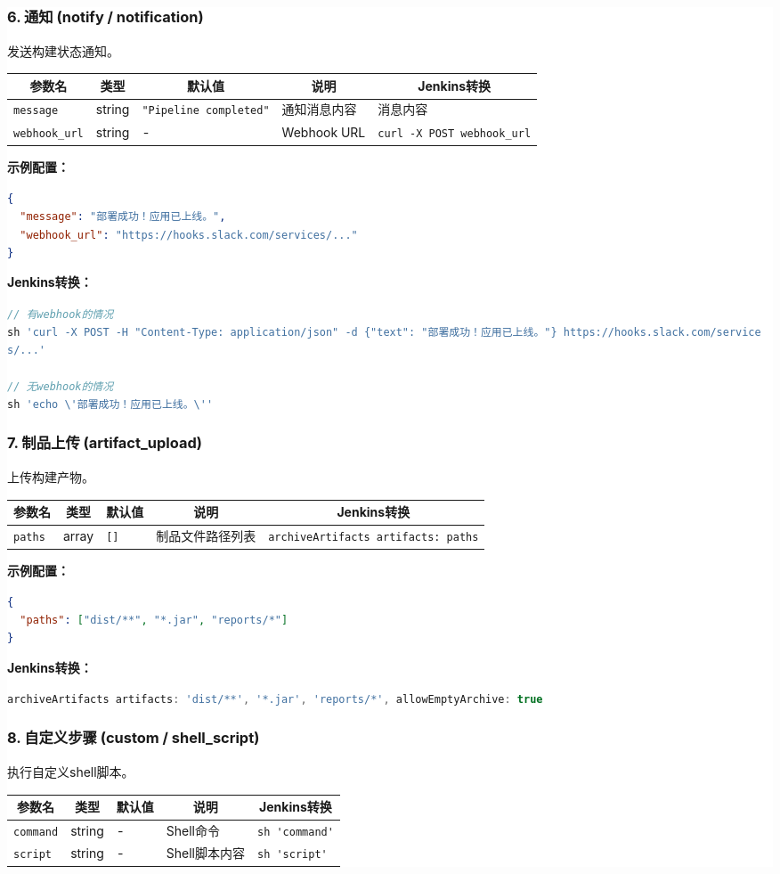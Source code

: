 ### 6. 通知 (notify / notification)

发送构建状态通知。

| 参数名 | 类型 | 默认值 | 说明 | Jenkins转换 |
|--------|------|--------|------|-------------|
| `message` | string | `"Pipeline completed"` | 通知消息内容 | 消息内容 |
| `webhook_url` | string | - | Webhook URL | `curl -X POST webhook_url` |

**示例配置：**
```json
{
  "message": "部署成功！应用已上线。",
  "webhook_url": "https://hooks.slack.com/services/..."
}
```

**Jenkins转换：**
```groovy
// 有webhook的情况
sh 'curl -X POST -H "Content-Type: application/json" -d {"text": "部署成功！应用已上线。"} https://hooks.slack.com/services/...'

// 无webhook的情况
sh 'echo \'部署成功！应用已上线。\''
```

### 7. 制品上传 (artifact_upload)

上传构建产物。

| 参数名 | 类型 | 默认值 | 说明 | Jenkins转换 |
|--------|------|--------|------|-------------|
| `paths` | array | `[]` | 制品文件路径列表 | `archiveArtifacts artifacts: paths` |

**示例配置：**
```json
{
  "paths": ["dist/**", "*.jar", "reports/*"]
}
```

**Jenkins转换：**
```groovy
archiveArtifacts artifacts: 'dist/**', '*.jar', 'reports/*', allowEmptyArchive: true
```

### 8. 自定义步骤 (custom / shell_script)

执行自定义shell脚本。

| 参数名 | 类型 | 默认值 | 说明 | Jenkins转换 |
|--------|------|--------|------|-------------|
| `command` | string | - | Shell命令 | `sh 'command'` |
| `script` | string | - | Shell脚本内容 | `sh 'script'` |
